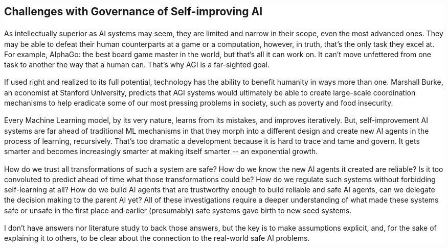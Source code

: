 ## Challenges with Governance of Self-improving AI

As intellectually superior as AI systems may seem, they are limited and narrow in their scope, even the most advanced ones. They may be able to defeat their human counterparts at a game or a computation, however, in truth, that’s the only task they excel at. For example, AlphaGo: the best board game master in the world, but that’s all it can work on. It can’t move unfettered from one task to another the way that a human can. That’s why AGI is a far-sighted goal.

If used right and realized to its full potential, technology has the ability to benefit humanity in ways more than one. Marshall Burke, an economist at Stanford University, predicts that AGI systems would ultimately be able to create large-scale coordination mechanisms to help eradicate some of our most pressing problems in society, such as poverty and food insecurity.

Every Machine Learning model, by its very nature, learns from its mistakes, and improves iteratively. But, self-improvement AI systems are far ahead of traditional ML mechanisms in that they morph into a different design and create new AI agents in the process of learning, recursively. That’s too dramatic a development because it is hard to trace and tame and govern. It gets smarter and becomes increasingly smarter at making itself smarter -- an exponential growth.

How do we trust all transformations of such a system are safe? How do we know the new AI agents it created are reliable? Is it too convoluted to predict ahead of time what those transformations could be? How do we regulate such systems without forbidding self-learning at all? How do we build AI agents that are trustworthy enough to build reliable and safe AI agents, can we delegate the decision making to the parent AI yet? All of these investigations require a deeper understanding of what made these systems safe or unsafe in the first place and earlier (presumably) safe systems gave birth to new seed systems.

I don’t have answers nor literature study to back those answers, but the key is to make assumptions explicit, and, for the sake of explaining it to others, to be clear about the connection to the real-world safe AI problems.



